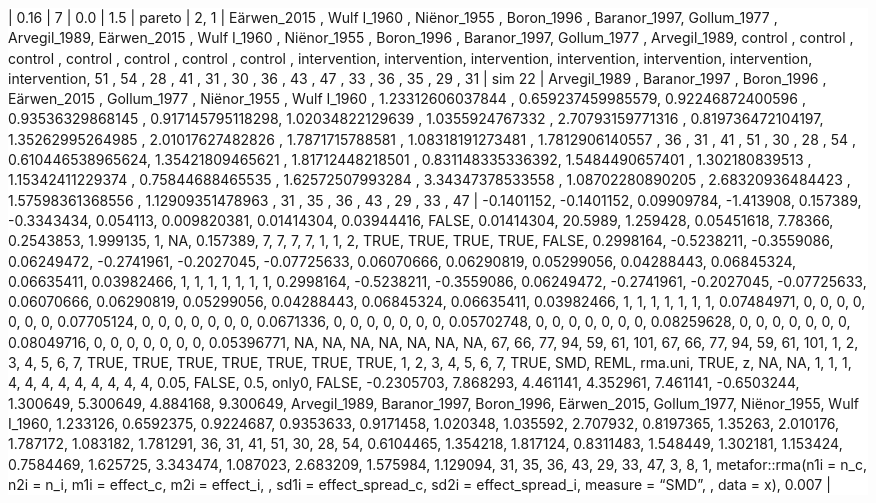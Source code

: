 |  0.16 |   7 |         0.0 |          1.5 | pareto | 2, 1       | Eärwen_2015 , Wulf I_1960 , Niënor_1955 , Boron_1996 , Baranor_1997, Gollum_1977 , Arvegil_1989, Eärwen_2015 , Wulf I_1960 , Niënor_1955 , Boron_1996 , Baranor_1997, Gollum_1977 , Arvegil_1989, control , control , control , control , control , control , control , intervention, intervention, intervention, intervention, intervention, intervention, intervention, 51 , 54 , 28 , 41 , 31 , 30 , 36 , 43 , 47 , 33 , 36 , 35 , 29 , 31                                                                                                                                                                                                                                                                                                                                                                                                                                                                                                                                                                                                                                                                                                                                                                                                                     | sim 22 | Arvegil_1989 , Baranor_1997 , Boron_1996 , Eärwen_2015 , Gollum_1977 , Niënor_1955 , Wulf I_1960 , 1.23312606037844 , 0.659237459985579, 0.92246872400596 , 0.93536329868145 , 0.917145795118298, 1.02034822129639 , 1.0355924767332 , 2.70793159771316 , 0.819736472104197, 1.35262995264985 , 2.01017627482826 , 1.7871715788581 , 1.08318191273481 , 1.7812906140557 , 36 , 31 , 41 , 51 , 30 , 28 , 54 , 0.610446538965624, 1.35421809465621 , 1.81712448218501 , 0.831148335336392, 1.5484490657401 , 1.302180839513 , 1.15342411229374 , 0.75844688465535 , 1.62572507993284 , 3.34347378533558 , 1.08702280890205 , 2.68320936484423 , 1.57598361368556 , 1.12909351478963 , 31 , 35 , 36 , 43 , 29 , 33 , 47                                                                                                                                                                                                                                                                                                                                                                                                                                                                                                                                                                                                                                                                                                                                                                                                                                                                                                                                                                                                                                                                                                                                                                                                                                                                                                                                                                   | -0.1401152, -0.1401152, 0.09909784, -1.413908, 0.157389, -0.3343434, 0.054113, 0.009820381, 0.01414304, 0.03944416, FALSE, 0.01414304, 20.5989, 1.259428, 0.05451618, 7.78366, 0.2543853, 1.999135, 1, NA, 0.157389, 7, 7, 7, 7, 1, 1, 2, TRUE, TRUE, TRUE, TRUE, FALSE, 0.2998164, -0.5238211, -0.3559086, 0.06249472, -0.2741961, -0.2027045, -0.07725633, 0.06070666, 0.06290819, 0.05299056, 0.04288443, 0.06845324, 0.06635411, 0.03982466, 1, 1, 1, 1, 1, 1, 1, 0.2998164, -0.5238211, -0.3559086, 0.06249472, -0.2741961, -0.2027045, -0.07725633, 0.06070666, 0.06290819, 0.05299056, 0.04288443, 0.06845324, 0.06635411, 0.03982466, 1, 1, 1, 1, 1, 1, 1, 0.07484971, 0, 0, 0, 0, 0, 0, 0, 0.07705124, 0, 0, 0, 0, 0, 0, 0, 0.0671336, 0, 0, 0, 0, 0, 0, 0, 0.05702748, 0, 0, 0, 0, 0, 0, 0, 0.08259628, 0, 0, 0, 0, 0, 0, 0, 0.08049716, 0, 0, 0, 0, 0, 0, 0, 0.05396771, NA, NA, NA, NA, NA, NA, NA, 67, 66, 77, 94, 59, 61, 101, 67, 66, 77, 94, 59, 61, 101, 1, 2, 3, 4, 5, 6, 7, TRUE, TRUE, TRUE, TRUE, TRUE, TRUE, TRUE, 1, 2, 3, 4, 5, 6, 7, TRUE, SMD, REML, rma.uni, TRUE, z, NA, NA, 1, 1, 1, 4, 4, 4, 4, 4, 4, 4, 4, 4, 0.05, FALSE, 0.5, only0, FALSE, -0.2305703, 7.868293, 4.461141, 4.352961, 7.461141, -0.6503244, 1.300649, 5.300649, 4.884168, 9.300649, Arvegil_1989, Baranor_1997, Boron_1996, Eärwen_2015, Gollum_1977, Niënor_1955, Wulf I_1960, 1.233126, 0.6592375, 0.9224687, 0.9353633, 0.9171458, 1.020348, 1.035592, 2.707932, 0.8197365, 1.35263, 2.010176, 1.787172, 1.083182, 1.781291, 36, 31, 41, 51, 30, 28, 54, 0.6104465, 1.354218, 1.817124, 0.8311483, 1.548449, 1.302181, 1.153424, 0.7584469, 1.625725, 3.343474, 1.087023, 2.683209, 1.575984, 1.129094, 31, 35, 36, 43, 29, 33, 47, 3, 8, 1, metafor::rma(n1i = n_c, n2i = n_i, m1i = effect_c, m2i = effect_i, , sd1i = effect_spread_c, sd2i = effect_spread_i, measure = “SMD”, , data = x), 0.007
|